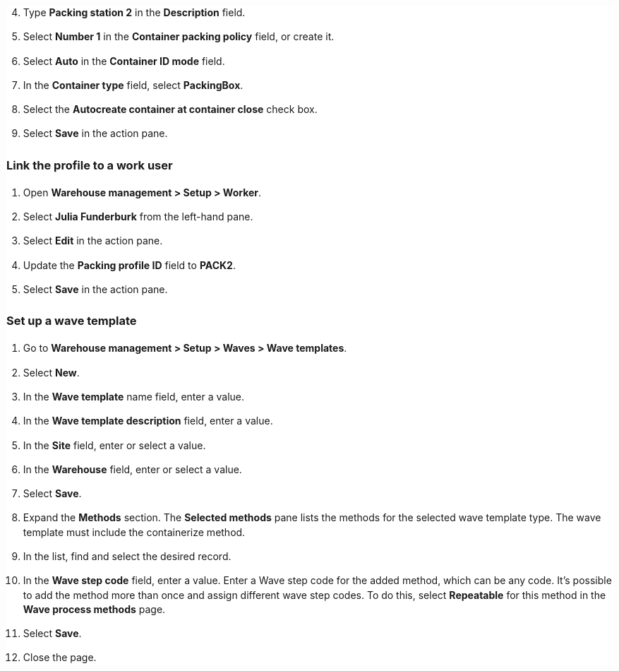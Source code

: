 4. Type **Packing station 2** in the **Description** field.

5. Select **Number 1** in the **Container packing policy** field, or create it.

6. Select **Auto** in the **Container ID mode** field.

7. In the **Container type** field, select **PackingBox**.

8. Select the **Autocreate container at container close** check box.

9. Select **Save** in the action pane.

### Link the profile to a work user

1. Open **Warehouse management \> Setup \> Worker**.

2. Select **Julia Funderburk** from the left-hand pane.

3. Select **Edit** in the action pane.

4. Update the **Packing profile ID** field to **PACK2**.

5. Select **Save** in the action pane.

### Set up a wave template

1. Go to **Warehouse management \> Setup \> Waves \> Wave templates**.

2. Select **New**.

3. In the **Wave template** name field, enter a value.

4. In the **Wave template description** field, enter a value.

5. In the **Site** field, enter or select a value.

6. In the **Warehouse** field, enter or select a value.

7. Select **Save**.

8. Expand the **Methods** section. The **Selected methods** pane lists the
    methods for the selected wave template type. The wave template must include
    the containerize method.

9. In the list, find and select the desired record.

10. In the **Wave step code** field, enter a value. Enter a Wave step code for
    the added method, which can be any code. It’s possible to add the method
    more than once and assign different wave step codes. To do this, select
    **Repeatable** for this method in the **Wave process methods** page.

11. Select **Save**.

12. Close the page.
